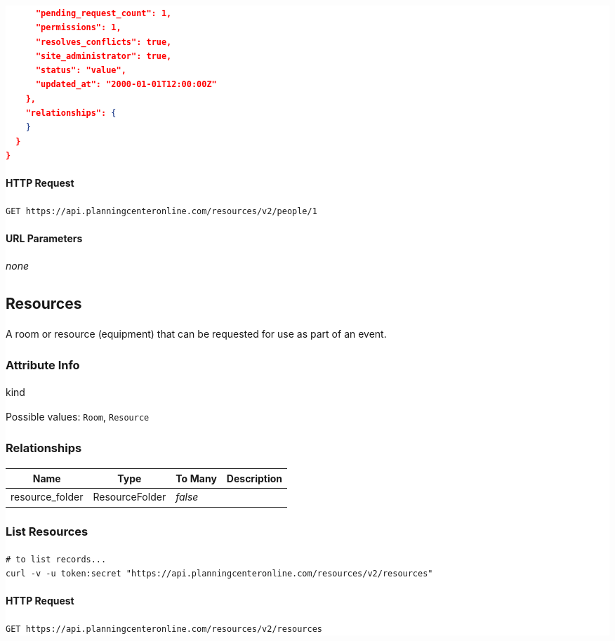 ```json
      "pending_request_count": 1,
      "permissions": 1,
      "resolves_conflicts": true,
      "site_administrator": true,
      "status": "value",
      "updated_at": "2000-01-01T12:00:00Z"
    },
    "relationships": {
    }
  }
}
```

#### HTTP Request

`GET https://api.planningcenteronline.com/resources/v2/people/1`

#### URL Parameters

_none_







## Resources

A room or resource (equipment) that can be requested for use as part of
an event.


### Attribute Info

<span class='attribute-info-name'>kind</span>

Possible values: `Room`, `Resource`

### Relationships

Name | Type | To Many | Description
---- | ---- | ------- | -----------
resource_folder | ResourceFolder | _false_ | 

### List Resources

```shell
# to list records...
curl -v -u token:secret "https://api.planningcenteronline.com/resources/v2/resources"
```


#### HTTP Request

`GET https://api.planningcenteronline.com/resources/v2/resources`
